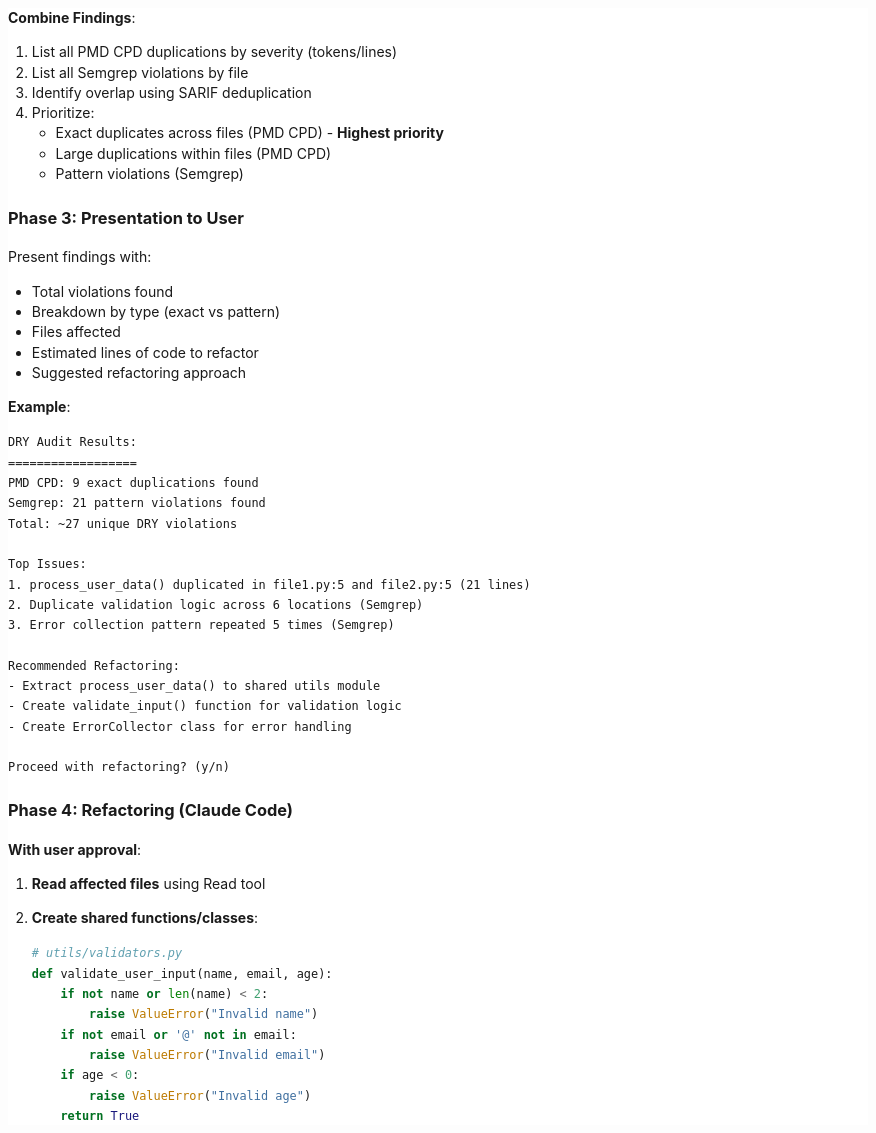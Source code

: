 **Combine Findings**:

1. List all PMD CPD duplications by severity (tokens/lines)
2. List all Semgrep violations by file
3. Identify overlap using SARIF deduplication
4. Prioritize:
   - Exact duplicates across files (PMD CPD) - **Highest priority**
   - Large duplications within files (PMD CPD)
   - Pattern violations (Semgrep)

### Phase 3: Presentation to User

Present findings with:

- Total violations found
- Breakdown by type (exact vs pattern)
- Files affected
- Estimated lines of code to refactor
- Suggested refactoring approach

**Example**:

```
DRY Audit Results:
==================
PMD CPD: 9 exact duplications found
Semgrep: 21 pattern violations found
Total: ~27 unique DRY violations

Top Issues:
1. process_user_data() duplicated in file1.py:5 and file2.py:5 (21 lines)
2. Duplicate validation logic across 6 locations (Semgrep)
3. Error collection pattern repeated 5 times (Semgrep)

Recommended Refactoring:
- Extract process_user_data() to shared utils module
- Create validate_input() function for validation logic
- Create ErrorCollector class for error handling

Proceed with refactoring? (y/n)
```

### Phase 4: Refactoring (Claude Code)

**With user approval**:

1. **Read affected files** using Read tool
2. **Create shared functions/classes**:

   ```python
   # utils/validators.py
   def validate_user_input(name, email, age):
       if not name or len(name) < 2:
           raise ValueError("Invalid name")
       if not email or '@' not in email:
           raise ValueError("Invalid email")
       if age < 0:
           raise ValueError("Invalid age")
       return True
   ```
